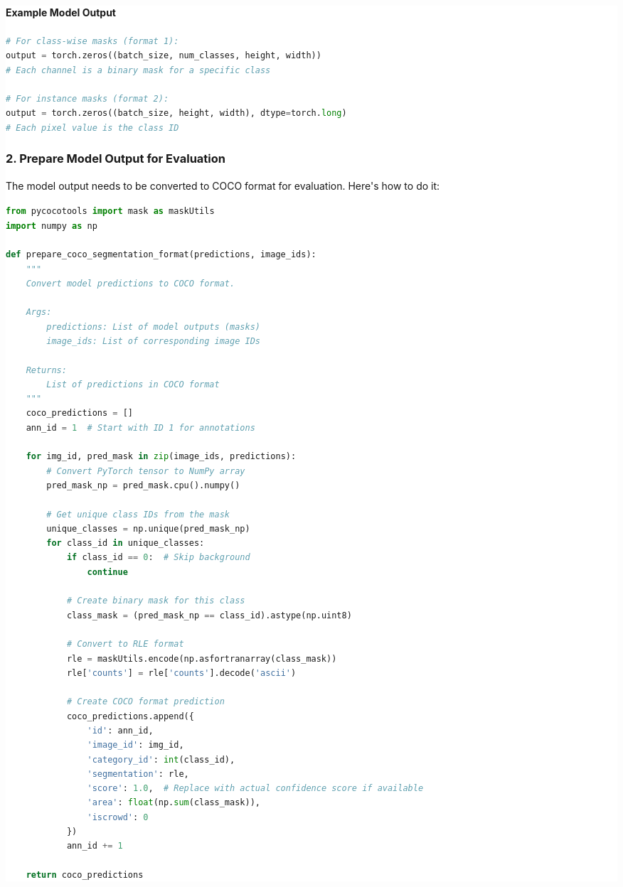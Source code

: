 #### Example Model Output
```python
# For class-wise masks (format 1):
output = torch.zeros((batch_size, num_classes, height, width))
# Each channel is a binary mask for a specific class

# For instance masks (format 2):
output = torch.zeros((batch_size, height, width), dtype=torch.long)
# Each pixel value is the class ID
```

### 2. Prepare Model Output for Evaluation

The model output needs to be converted to COCO format for evaluation. Here's how to do it:

```python
from pycocotools import mask as maskUtils
import numpy as np

def prepare_coco_segmentation_format(predictions, image_ids):
    """
    Convert model predictions to COCO format.
    
    Args:
        predictions: List of model outputs (masks)
        image_ids: List of corresponding image IDs
    
    Returns:
        List of predictions in COCO format
    """
    coco_predictions = []
    ann_id = 1  # Start with ID 1 for annotations
    
    for img_id, pred_mask in zip(image_ids, predictions):
        # Convert PyTorch tensor to NumPy array
        pred_mask_np = pred_mask.cpu().numpy()
        
        # Get unique class IDs from the mask
        unique_classes = np.unique(pred_mask_np)
        for class_id in unique_classes:
            if class_id == 0:  # Skip background
                continue
                
            # Create binary mask for this class
            class_mask = (pred_mask_np == class_id).astype(np.uint8)
            
            # Convert to RLE format
            rle = maskUtils.encode(np.asfortranarray(class_mask))
            rle['counts'] = rle['counts'].decode('ascii')

            # Create COCO format prediction
            coco_predictions.append({
                'id': ann_id,
                'image_id': img_id,
                'category_id': int(class_id),
                'segmentation': rle,
                'score': 1.0,  # Replace with actual confidence score if available
                'area': float(np.sum(class_mask)),
                'iscrowd': 0
            })
            ann_id += 1
            
    return coco_predictions
```
